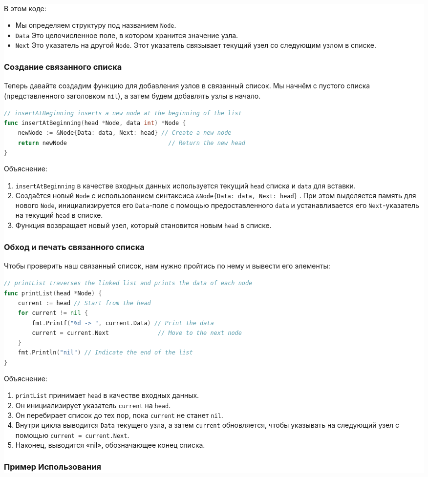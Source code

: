 В этом коде:

- Мы определяем структуру под названием `Node`.
- `Data` Это целочисленное поле, в котором хранится значение узла.
- `Next` Это указатель на другой `Node`. Этот указатель связывает текущий узел со следующим узлом в списке.

### Создание связанного списка

Теперь давайте создадим функцию для добавления узлов в связанный список. Мы начнём с пустого списка (представленного заголовком `nil`), а затем будем добавлять узлы в начало.

```go
// insertAtBeginning inserts a new node at the beginning of the list
func insertAtBeginning(head *Node, data int) *Node {
	newNode := &Node{Data: data, Next: head} // Create a new node
	return newNode                             // Return the new head
}
```

Объяснение:

1. `insertAtBeginning` в качестве входных данных используется текущий `head` списка и `data` для вставки.
2. Создаётся новый `Node` с использованием синтаксиса `&Node{Data: data, Next: head}` . При этом выделяется память для нового `Node`, инициализируется его `Data`-поле с помощью предоставленного `data` и устанавливается его `Next`-указатель на текущий `head` в списке.
3. Функция возвращает новый узел, который становится новым `head` в списке.

### Обход и печать связанного списка

Чтобы проверить наш связанный список, нам нужно пройтись по нему и вывести его элементы:

```go
// printList traverses the linked list and prints the data of each node
func printList(head *Node) {
	current := head // Start from the head
	for current != nil {
		fmt.Printf("%d -> ", current.Data) // Print the data
		current = current.Next              // Move to the next node
	}
	fmt.Println("nil") // Indicate the end of the list
}
```

Объяснение:

1. `printList` принимает `head` в качестве входных данных.
2. Он инициализирует указатель `current` на `head`.
3. Он перебирает список до тех пор, пока `current` не станет `nil`.
4. Внутри цикла выводится `Data` текущего узла, а затем `current` обновляется, чтобы указывать на следующий узел с помощью `current = current.Next`.
5. Наконец, выводится «nil», обозначающее конец списка.

### Пример Использования
